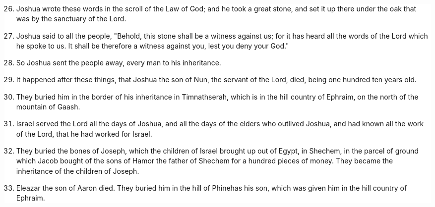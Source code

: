 26. Joshua wrote these words in the scroll of the Law of God; and he took a great stone, and set it up there under the oak that was by the sanctuary of the Lord.

27. Joshua said to all the people, "Behold, this stone shall be a witness against us; for it has heard all the words of the Lord which he spoke to us. It shall be therefore a witness against you, lest you deny your God."

28. So Joshua sent the people away, every man to his inheritance.

29. It happened after these things, that Joshua the son of Nun, the servant of the Lord, died, being one hundred ten years old.

30. They buried him in the border of his inheritance in Timnathserah, which is in the hill country of Ephraim, on the north of the mountain of Gaash.

31. Israel served the Lord all the days of Joshua, and all the days of the elders who outlived Joshua, and had known all the work of the Lord, that he had worked for Israel.

32. They buried the bones of Joseph, which the children of Israel brought up out of Egypt, in Shechem, in the parcel of ground which Jacob bought of the sons of Hamor the father of Shechem for a hundred pieces of money. They became the inheritance of the children of Joseph.

33. Eleazar the son of Aaron died. They buried him in the hill of Phinehas his son, which was given him in the hill country of Ephraim.

